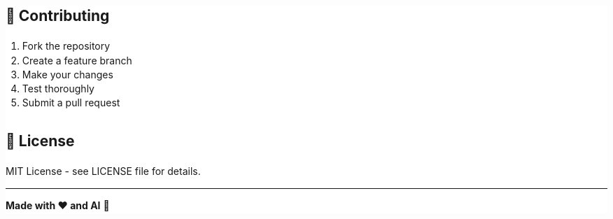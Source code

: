 ## 🤝 Contributing

1. Fork the repository
2. Create a feature branch
3. Make your changes
4. Test thoroughly
5. Submit a pull request

## 📄 License

MIT License - see LICENSE file for details.

---

**Made with ❤️ and AI** 🤖
